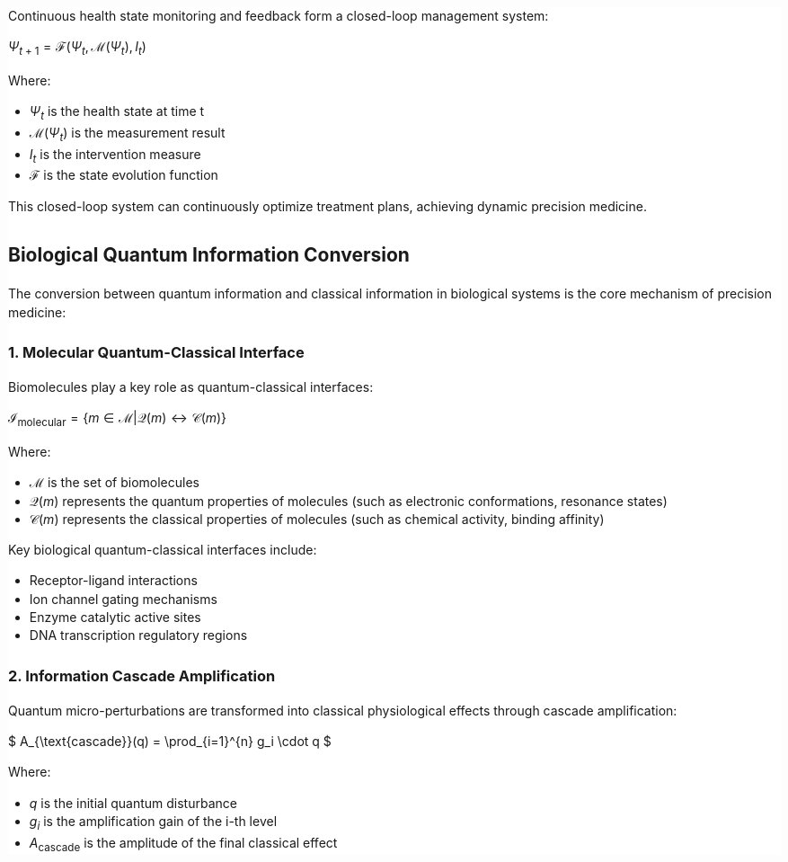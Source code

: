 Continuous health state monitoring and feedback form a closed-loop management system:

$`
\Psi_{t+1} = \mathcal{F}(\Psi_t, \mathcal{M}(\Psi_t), I_t)
`$

Where:
- $`\Psi_t`$ is the health state at time t
- $`\mathcal{M}(\Psi_t)`$ is the measurement result
- $`I_t`$ is the intervention measure
- $`\mathcal{F}`$ is the state evolution function

This closed-loop system can continuously optimize treatment plans, achieving dynamic precision medicine.

## Biological Quantum Information Conversion

The conversion between quantum information and classical information in biological systems is the core mechanism of precision medicine:

### 1. Molecular Quantum-Classical Interface

Biomolecules play a key role as quantum-classical interfaces:

$`
\mathcal{I}_{\text{molecular}} = \{m \in \mathcal{M} | \mathcal{Q}(m) \leftrightarrow \mathcal{C}(m)\}
`$

Where:
- $`\mathcal{M}`$ is the set of biomolecules
- $`\mathcal{Q}(m)`$ represents the quantum properties of molecules (such as electronic conformations, resonance states)
- $`\mathcal{C}(m)`$ represents the classical properties of molecules (such as chemical activity, binding affinity)

Key biological quantum-classical interfaces include:
- Receptor-ligand interactions
- Ion channel gating mechanisms
- Enzyme catalytic active sites
- DNA transcription regulatory regions

### 2. Information Cascade Amplification

Quantum micro-perturbations are transformed into classical physiological effects through cascade amplification:

$`
A_{\text{cascade}}(q) = \prod_{i=1}^{n} g_i \cdot q
`$

Where:
- $`q`$ is the initial quantum disturbance
- $`g_i`$ is the amplification gain of the i-th level
- $`A_{\text{cascade}}`$ is the amplitude of the final classical effect
